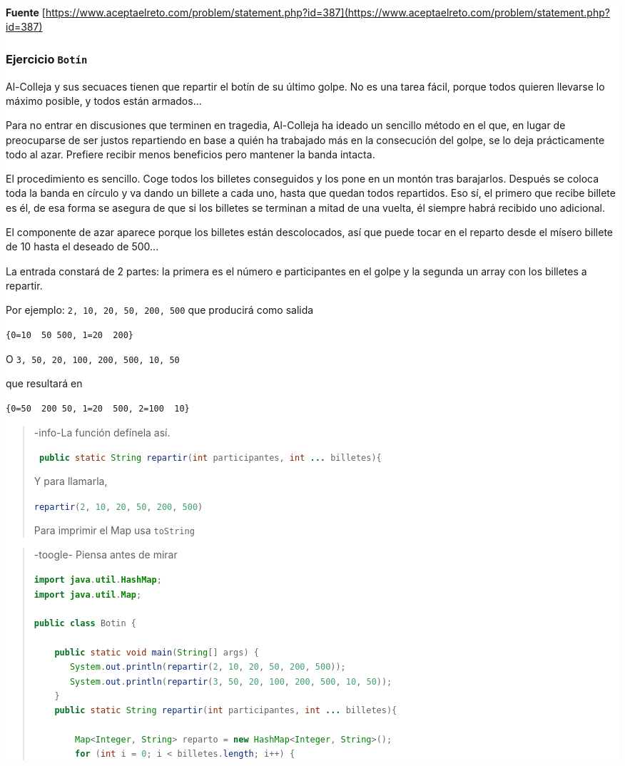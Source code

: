 **Fuente**
[https://www.aceptaelreto.com/problem/statement.php?id=387](https://www.aceptaelreto.com/problem/statement.php?id=387)


### Ejercicio `Botín`

Al-Colleja y sus secuaces tienen que repartir el botín de su  último golpe. No es una tarea fácil, porque todos quieren llevarse  lo máximo posible, y todos están armados… 

Para no entrar en discusiones que terminen en tragedia,  Al-Colleja  ha ideado un sencillo método en el que, en lugar de  preocuparse de ser justos repartiendo en base a quién ha trabajado más en la  consecución del golpe, se lo deja prácticamente todo al azar.  Prefiere recibir menos beneficios pero mantener la  banda intacta.

El procedimiento es sencillo. Coge todos los billetes  conseguidos y los pone en un montón tras barajarlos. Después se  coloca toda la banda en círculo y va dando un billete a cada uno,  hasta que quedan todos repartidos. Eso sí, el primero que recibe  billete es él, de esa forma se asegura de que si los billetes se  terminan a mitad de una vuelta, él siempre habrá recibido uno  adicional.

El componente de azar aparece porque los billetes están descolocados, así que puede tocar en el reparto desde el mísero  billete de 10 hasta el deseado de 500...

La entrada constará de 2 partes: la primera es el número e participantes en el golpe y la segunda un array con los billetes a repartir.

Por ejemplo: `2, 10, 20, 50, 200, 500` que producirá como salida 

```
{0=10  50 500, 1=20  200}
```

O `3, 50, 20, 100, 200, 500, 10, 50`

que resultará en

```
{0=50  200 50, 1=20  500, 2=100  10}
```

> -info-La función defínela así.
>
> ```java
>  public static String repartir(int participantes, int ... billetes){
> ```
>
> Y para llamarla, 
>
> ```java
> repartir(2, 10, 20, 50, 200, 500)
> ```
>
> Para imprimir el Map usa `toString`

> -toogle- Piensa antes de mirar
>
> ```java
> import java.util.HashMap;
> import java.util.Map;
> 
> public class Botin {
> 
>     public static void main(String[] args) {
>        System.out.println(repartir(2, 10, 20, 50, 200, 500));
>        System.out.println(repartir(3, 50, 20, 100, 200, 500, 10, 50));
>     }
>     public static String repartir(int participantes, int ... billetes){
> 
>         Map<Integer, String> reparto = new HashMap<Integer, String>();
>         for (int i = 0; i < billetes.length; i++) {